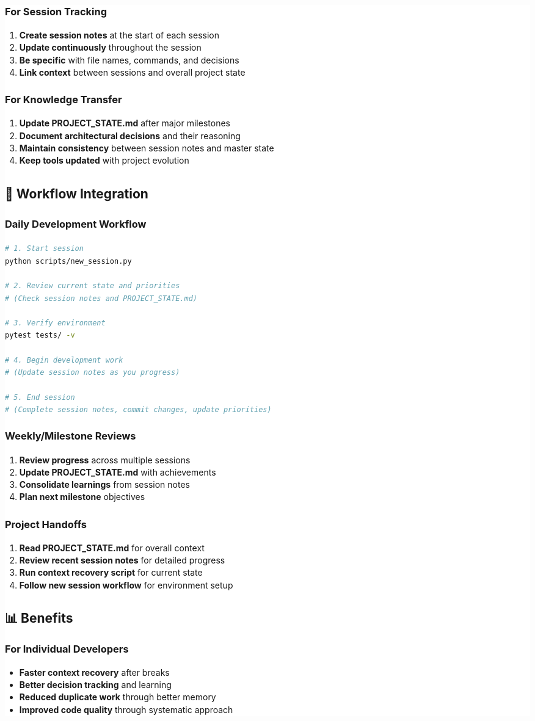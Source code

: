 ### For Session Tracking
1. **Create session notes** at the start of each session
2. **Update continuously** throughout the session
3. **Be specific** with file names, commands, and decisions
4. **Link context** between sessions and overall project state

### For Knowledge Transfer
1. **Update PROJECT_STATE.md** after major milestones
2. **Document architectural decisions** and their reasoning
3. **Maintain consistency** between session notes and master state
4. **Keep tools updated** with project evolution

## 🔄 Workflow Integration

### Daily Development Workflow

```bash
# 1. Start session
python scripts/new_session.py

# 2. Review current state and priorities
# (Check session notes and PROJECT_STATE.md)

# 3. Verify environment
pytest tests/ -v

# 4. Begin development work
# (Update session notes as you progress)

# 5. End session
# (Complete session notes, commit changes, update priorities)
```

### Weekly/Milestone Reviews

1. **Review progress** across multiple sessions
2. **Update PROJECT_STATE.md** with achievements
3. **Consolidate learnings** from session notes
4. **Plan next milestone** objectives

### Project Handoffs

1. **Read PROJECT_STATE.md** for overall context
2. **Review recent session notes** for detailed progress
3. **Run context recovery script** for current state
4. **Follow new session workflow** for environment setup

## 📊 Benefits

### For Individual Developers
- **Faster context recovery** after breaks
- **Better decision tracking** and learning
- **Reduced duplicate work** through better memory
- **Improved code quality** through systematic approach
